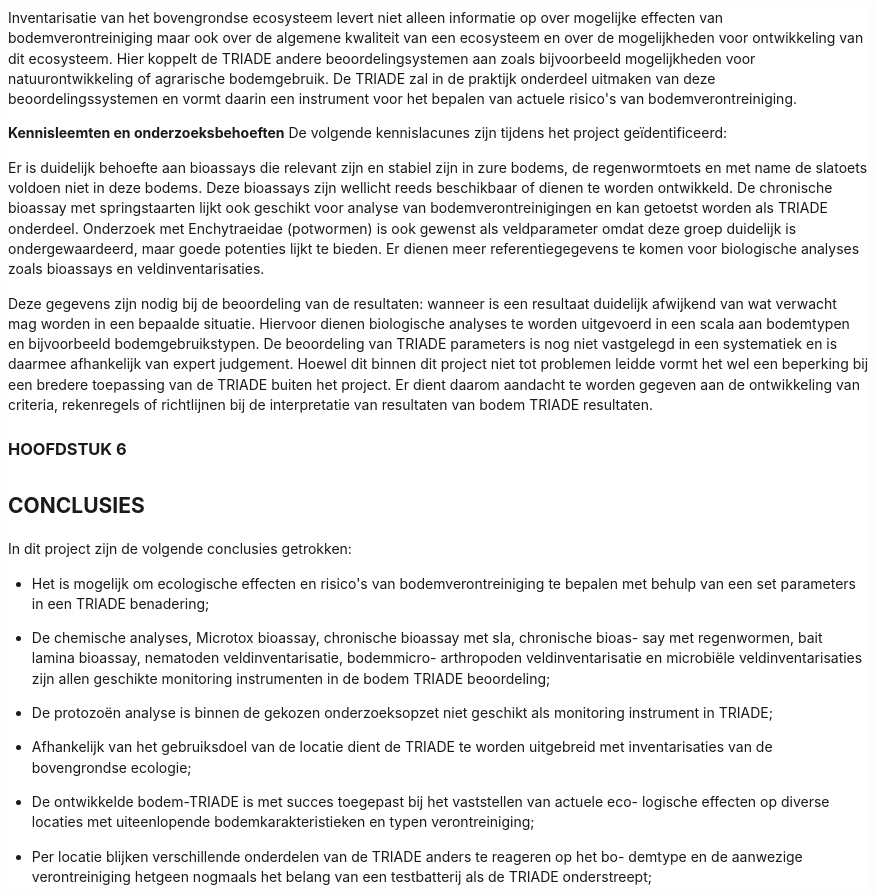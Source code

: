 Inventarisatie van het bovengrondse ecosysteem levert niet alleen informatie op over mogelijke effecten van bodemverontreiniging maar ook over de algemene kwaliteit van een ecosysteem en over de mogelijkheden voor ontwikkeling van dit ecosysteem. Hier koppelt de TRIADE andere beoordelingsystemen aan zoals bijvoorbeeld mogelijkheden voor natuurontwikkeling of agrarische bodemgebruik. De TRIADE zal in de praktijk onderdeel uitmaken van deze beoordelingssystemen en vormt daarin een instrument voor het bepalen van actuele risico's van bodemverontreiniging. 

**Kennisleemten en onderzoeksbehoeften** De volgende kennislacunes zijn tijdens het project geïdentificeerd: 


Er is duidelijk behoefte aan bioassays die relevant zijn en stabiel zijn in zure bodems, de regenwormtoets en met name de slatoets voldoen niet in deze bodems. Deze bioassays zijn wellicht reeds beschikbaar of dienen te worden ontwikkeld. De chronische bioassay met springstaarten lijkt ook geschikt voor analyse van bodemverontreinigingen en kan getoetst worden als TRIADE onderdeel. Onderzoek met Enchytraeidae (potwormen) is ook gewenst als veldparameter omdat deze groep duidelijk is ondergewaardeerd, maar goede potenties lijkt te bieden. Er dienen meer referentiegegevens te komen voor biologische analyses zoals bioassays en veldinventarisaties. 

Deze gegevens zijn nodig bij de beoordeling van de resultaten: wanneer is een resultaat duidelijk afwijkend van wat verwacht mag worden in een bepaalde situatie. Hiervoor dienen biologische analyses te worden uitgevoerd in een scala aan bodemtypen en bijvoorbeeld bodemgebruikstypen. De beoordeling van TRIADE parameters is nog niet vastgelegd in een systematiek en is daarmee afhankelijk van expert judgement. Hoewel dit binnen dit project niet tot problemen leidde vormt het wel een beperking bij een bredere toepassing van de TRIADE buiten het project. Er dient daarom aandacht te worden gegeven aan de ontwikkeling van criteria, rekenregels of richtlijnen bij de interpretatie van resultaten van bodem TRIADE resultaten. 


### HOOFDSTUK 6 

## CONCLUSIES 

In dit project zijn de volgende conclusies getrokken: 

- Het is mogelijk om ecologische effecten en risico's van bodemverontreiniging te bepalen met     behulp van een set parameters in een TRIADE benadering; 

- De chemische analyses, Microtox bioassay, chronische bioassay met sla, chronische bioas-     say met regenwormen, bait lamina bioassay, nematoden veldinventarisatie, bodemmicro-     arthropoden veldinventarisatie en microbiële veldinventarisaties zijn allen geschikte     monitoring instrumenten in de bodem TRIADE beoordeling; 

- De protozoën analyse is binnen de gekozen onderzoeksopzet niet geschikt als monitoring     instrument in TRIADE; 

- Afhankelijk van het gebruiksdoel van de locatie dient de TRIADE te worden uitgebreid met     inventarisaties van de bovengrondse ecologie; 

- De ontwikkelde bodem-TRIADE is met succes toegepast bij het vaststellen van actuele eco-     logische effecten op diverse locaties met uiteenlopende bodemkarakteristieken en typen     verontreiniging; 

- Per locatie blijken verschillende onderdelen van de TRIADE anders te reageren op het bo-     demtype en de aanwezige verontreiniging hetgeen nogmaals het belang van een testbatterij     als de TRIADE onderstreept; 
